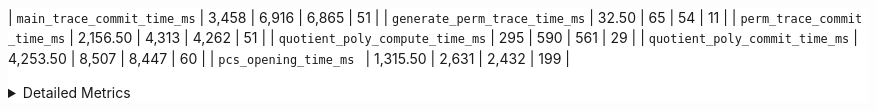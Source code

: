 | `main_trace_commit_time_ms` |  3,458 |  6,916 |  6,865 |  51 |
| `generate_perm_trace_time_ms` |  32.50 |  65 |  54 |  11 |
| `perm_trace_commit_time_ms` |  2,156.50 |  4,313 |  4,262 |  51 |
| `quotient_poly_compute_time_ms` |  295 |  590 |  561 |  29 |
| `quotient_poly_commit_time_ms` |  4,253.50 |  8,507 |  8,447 |  60 |
| `pcs_opening_time_ms ` |  1,315.50 |  2,631 |  2,432 |  199 |



<details>
<summary>Detailed Metrics</summary>

| air_name | block_number | quotient_deg | interactions | constraints |
| --- | --- | --- | --- | --- |
| AccessAdapterAir<16> | 21500801 | 2 | 5 | 12 | 
| AccessAdapterAir<2> | 21500801 | 2 | 5 | 12 | 
| AccessAdapterAir<32> | 21500801 | 2 | 5 | 12 | 
| AccessAdapterAir<4> | 21500801 | 2 | 5 | 12 | 
| AccessAdapterAir<64> | 21500801 | 2 | 5 | 12 | 
| AccessAdapterAir<8> | 21500801 | 2 | 5 | 12 | 
| BitwiseOperationLookupAir<8> | 21500801 | 2 | 2 | 4 | 
| KeccakVmAir | 21500801 | 2 | 321 | 4,511 | 
| MemoryMerkleAir<8> | 21500801 | 2 | 4 | 39 | 
| PersistentBoundaryAir<8> | 21500801 | 2 | 3 | 6 | 
| PhantomAir | 21500801 | 2 | 3 | 5 | 
| Poseidon2PeripheryAir<BabyBearParameters>, 1> | 21500801 | 2 | 1 | 286 | 
| ProgramAir | 21500801 | 1 | 1 | 4 | 
| RangeTupleCheckerAir<2> | 21500801 | 1 | 1 | 4 | 
| Rv32HintStoreAir | 21500801 | 2 | 18 | 28 | 
| Sha256VmAir | 21500801 | 2 | 50 | 663 | 
| VariableRangeCheckerAir | 21500801 | 1 | 1 | 4 | 
| VmAirWrapper<Rv32BaseAluAdapterAir, BaseAluCoreAir<4, 8> | 21500801 | 2 | 20 | 37 | 
| VmAirWrapper<Rv32BaseAluAdapterAir, LessThanCoreAir<4, 8> | 21500801 | 2 | 18 | 40 | 
| VmAirWrapper<Rv32BaseAluAdapterAir, ShiftCoreAir<4, 8> | 21500801 | 2 | 24 | 91 | 
| VmAirWrapper<Rv32BranchAdapterAir, BranchEqualCoreAir<4> | 21500801 | 2 | 11 | 20 | 
| VmAirWrapper<Rv32BranchAdapterAir, BranchLessThanCoreAir<4, 8> | 21500801 | 2 | 13 | 35 | 
| VmAirWrapper<Rv32CondRdWriteAdapterAir, Rv32JalLuiCoreAir> | 21500801 | 2 | 10 | 18 | 
| VmAirWrapper<Rv32HeapAdapterAir<2, 32, 32>, BaseAluCoreAir<32, 8> | 21500801 | 2 | 61 | 126 | 
| VmAirWrapper<Rv32HeapAdapterAir<2, 32, 32>, LessThanCoreAir<32, 8> | 21500801 | 2 | 31 | 129 | 
| VmAirWrapper<Rv32HeapAdapterAir<2, 32, 32>, MultiplicationCoreAir<32, 8> | 21500801 | 2 | 61 | 57 | 
| VmAirWrapper<Rv32HeapAdapterAir<2, 32, 32>, ShiftCoreAir<32, 8> | 21500801 | 2 | 79 | 2,161 | 
| VmAirWrapper<Rv32HeapBranchAdapterAir<2, 32>, BranchEqualCoreAir<32> | 21500801 | 2 | 20 | 55 | 